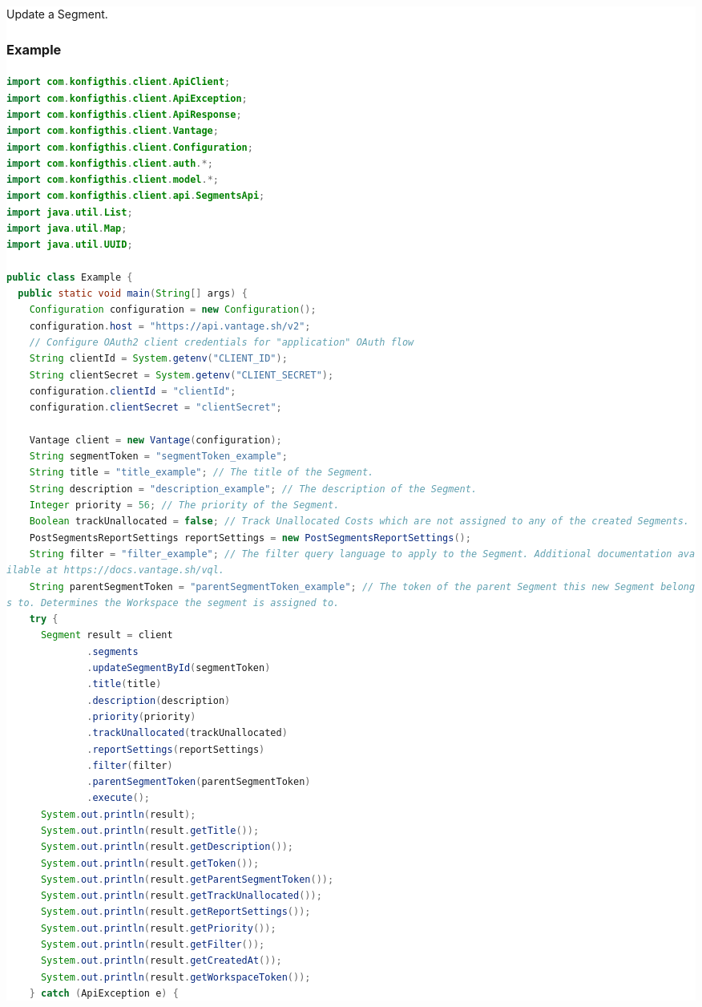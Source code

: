 

Update a Segment.

### Example
```java
import com.konfigthis.client.ApiClient;
import com.konfigthis.client.ApiException;
import com.konfigthis.client.ApiResponse;
import com.konfigthis.client.Vantage;
import com.konfigthis.client.Configuration;
import com.konfigthis.client.auth.*;
import com.konfigthis.client.model.*;
import com.konfigthis.client.api.SegmentsApi;
import java.util.List;
import java.util.Map;
import java.util.UUID;

public class Example {
  public static void main(String[] args) {
    Configuration configuration = new Configuration();
    configuration.host = "https://api.vantage.sh/v2";
    // Configure OAuth2 client credentials for "application" OAuth flow
    String clientId = System.getenv("CLIENT_ID");
    String clientSecret = System.getenv("CLIENT_SECRET");
    configuration.clientId = "clientId";
    configuration.clientSecret = "clientSecret";
    
    Vantage client = new Vantage(configuration);
    String segmentToken = "segmentToken_example";
    String title = "title_example"; // The title of the Segment.
    String description = "description_example"; // The description of the Segment.
    Integer priority = 56; // The priority of the Segment.
    Boolean trackUnallocated = false; // Track Unallocated Costs which are not assigned to any of the created Segments.
    PostSegmentsReportSettings reportSettings = new PostSegmentsReportSettings();
    String filter = "filter_example"; // The filter query language to apply to the Segment. Additional documentation available at https://docs.vantage.sh/vql.
    String parentSegmentToken = "parentSegmentToken_example"; // The token of the parent Segment this new Segment belongs to. Determines the Workspace the segment is assigned to.
    try {
      Segment result = client
              .segments
              .updateSegmentById(segmentToken)
              .title(title)
              .description(description)
              .priority(priority)
              .trackUnallocated(trackUnallocated)
              .reportSettings(reportSettings)
              .filter(filter)
              .parentSegmentToken(parentSegmentToken)
              .execute();
      System.out.println(result);
      System.out.println(result.getTitle());
      System.out.println(result.getDescription());
      System.out.println(result.getToken());
      System.out.println(result.getParentSegmentToken());
      System.out.println(result.getTrackUnallocated());
      System.out.println(result.getReportSettings());
      System.out.println(result.getPriority());
      System.out.println(result.getFilter());
      System.out.println(result.getCreatedAt());
      System.out.println(result.getWorkspaceToken());
    } catch (ApiException e) {
```